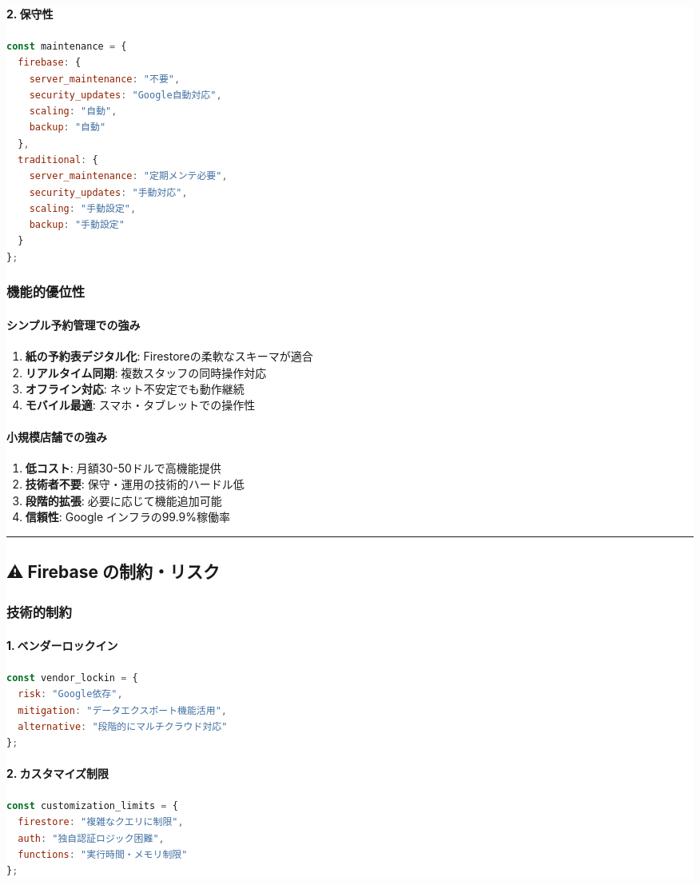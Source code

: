 #### 2. 保守性
```javascript
const maintenance = {
  firebase: {
    server_maintenance: "不要",
    security_updates: "Google自動対応",
    scaling: "自動",
    backup: "自動"
  },
  traditional: {
    server_maintenance: "定期メンテ必要",
    security_updates: "手動対応",
    scaling: "手動設定",
    backup: "手動設定"
  }
};
```

### 機能的優位性

#### シンプル予約管理での強み
1. **紙の予約表デジタル化**: Firestoreの柔軟なスキーマが適合
2. **リアルタイム同期**: 複数スタッフの同時操作対応
3. **オフライン対応**: ネット不安定でも動作継続
4. **モバイル最適**: スマホ・タブレットでの操作性

#### 小規模店舗での強み
1. **低コスト**: 月額30-50ドルで高機能提供
2. **技術者不要**: 保守・運用の技術的ハードル低
3. **段階的拡張**: 必要に応じて機能追加可能
4. **信頼性**: Google インフラの99.9%稼働率

---

## ⚠️ Firebase の制約・リスク

### 技術的制約

#### 1. ベンダーロックイン
```javascript
const vendor_lockin = {
  risk: "Google依存",
  mitigation: "データエクスポート機能活用",
  alternative: "段階的にマルチクラウド対応"
};
```

#### 2. カスタマイズ制限
```javascript
const customization_limits = {
  firestore: "複雑なクエリに制限",
  auth: "独自認証ロジック困難", 
  functions: "実行時間・メモリ制限"
};
```

